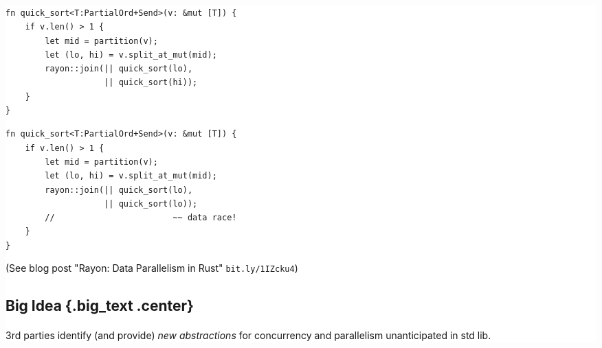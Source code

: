``` {.rust}
fn quick_sort<T:PartialOrd+Send>(v: &mut [T]) {
    if v.len() > 1 {
        let mid = partition(v);
        let (lo, hi) = v.split_at_mut(mid);
        rayon::join(|| quick_sort(lo),
                    || quick_sort(hi));
    }
}
```

``` {.rust .compile_error}
fn quick_sort<T:PartialOrd+Send>(v: &mut [T]) {
    if v.len() > 1 {
        let mid = partition(v);
        let (lo, hi) = v.split_at_mut(mid);
        rayon::join(|| quick_sort(lo),
                    || quick_sort(lo));
        //                        ~~ data race!
    }
}
```


(See blog post "Rayon: Data Parallelism in Rust" `bit.ly/1IZcku4`)


## Big Idea {.big_text .center}

3rd parties identify (and provide) *new abstractions*
for concurrency and parallelism unanticipated in std lib.


[parent]: stroke="blue"
[paren2]: stroke="blue"
[t1]: stroke="blue"
[t2]: stroke="blue"
[t3]: stroke="blue"
[tn]: stroke="blue"
[t1a]: stroke="blue"
[t2a]: stroke="blue"
[t1b]: stroke="blue"
[t2b]: stroke="blue"
[p]: stroke="blue"
[t1]: stroke="blue"
[t2]: stroke="blue"
[t3]: stroke="blue"
[q1]: stroke="blue"
[q2]: stroke="blue"
[s]: stroke="green"
[rl1]: stroke="blue"
[rh1]: stroke="blue"
[rl2]: stroke="blue"
[rh2]: stroke="blue"
[w]: stroke="blue"
[x]: stroke="blue"
[y]: stroke="blue"
[z]: stroke="blue"
[q1]: stroke="blue"
[q2]: stroke="blue"
[s]: stroke="green"
[rl1]: stroke="blue"
[rh1]: stroke="blue"
[rl2]: stroke="blue"
[rh2]: stroke="blue"
[w]: stroke="blue"
[x]: stroke="blue"
[y]: stroke="blue"
[z]: stroke="blue"